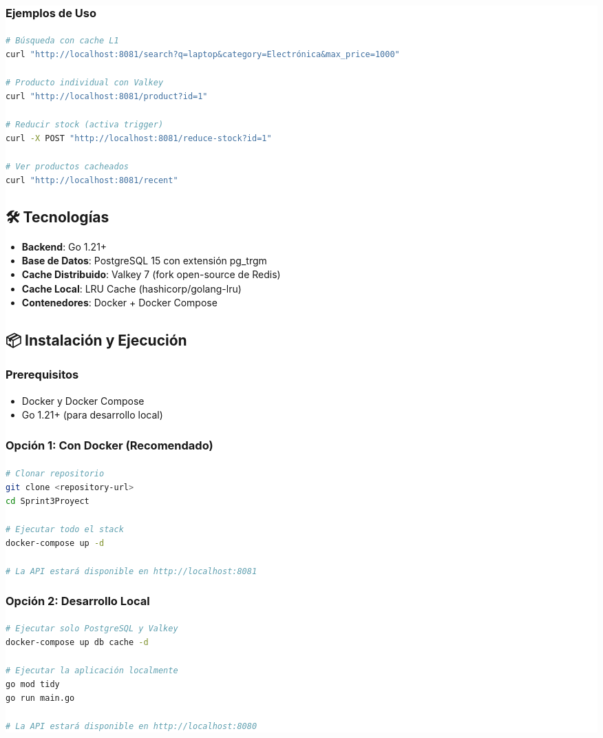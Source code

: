 ### Ejemplos de Uso

```bash
# Búsqueda con cache L1
curl "http://localhost:8081/search?q=laptop&category=Electrónica&max_price=1000"

# Producto individual con Valkey
curl "http://localhost:8081/product?id=1"

# Reducir stock (activa trigger)
curl -X POST "http://localhost:8081/reduce-stock?id=1"

# Ver productos cacheados
curl "http://localhost:8081/recent"
```

## 🛠️ Tecnologías

- **Backend**: Go 1.21+
- **Base de Datos**: PostgreSQL 15 con extensión pg_trgm
- **Cache Distribuido**: Valkey 7 (fork open-source de Redis)
- **Cache Local**: LRU Cache (hashicorp/golang-lru)
- **Contenedores**: Docker + Docker Compose

## 📦 Instalación y Ejecución

### Prerequisitos
- Docker y Docker Compose
- Go 1.21+ (para desarrollo local)

### Opción 1: Con Docker (Recomendado)

```bash
# Clonar repositorio
git clone <repository-url>
cd Sprint3Proyect

# Ejecutar todo el stack
docker-compose up -d

# La API estará disponible en http://localhost:8081
```

### Opción 2: Desarrollo Local

```bash
# Ejecutar solo PostgreSQL y Valkey
docker-compose up db cache -d

# Ejecutar la aplicación localmente
go mod tidy
go run main.go

# La API estará disponible en http://localhost:8080
```

